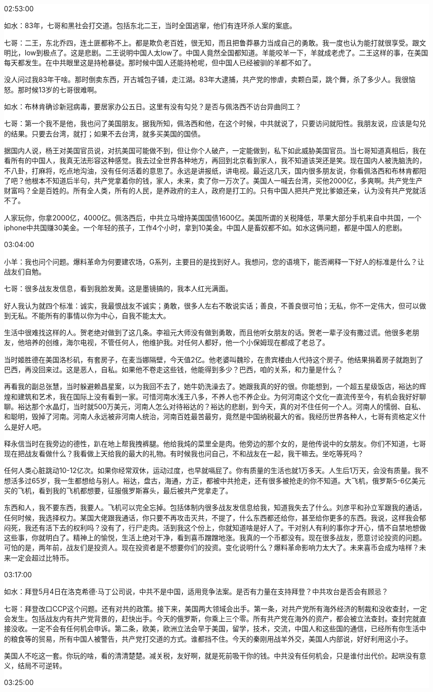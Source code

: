02:53:00
 
如水：83年，七哥和黑社会打交道。包括东北二王，当时全国逃窜，他们有连环杀人案的案底。
 
七哥：二王，东北乔四，连土匪都称不上。都是欺负老百姓，很无知，而且把鲁莽暴力当成自己的勇敢。我一度也认为能打就很享受。跟文明比，low到极点了。这是悲剧。二王说明中国人太low了。中国人竟然全国都知道。羊能咬羊一下，羊就成老虎了。二王这样的事，在美国每天都发生。在中共眼里这是持枪暴徒。那时候中国人还能持枪呢，但中国人已经被驯的羊都不如了。
 
没人问过我83年干啥。那时倒卖东西，开古城包子铺，走江湖。83年大逮捕，共产党的惨虐，卖颗白菜，跳个舞，杀了多少人。我很恼怒。那时候13岁的七哥很难啊。
 
如水：布林肯确诊新冠病毒，要居家办公五日。这里有没有勾兑？是否与佩洛西不访台异曲同工？
 
七哥：第一个我不是他，我也问了美国朋友。据我所知，佩洛西和他，在这个时候，中共就说了，只要访问就阳性。我朋友说，应该是勾兑的结果。只要去台湾，就打；如果不去台湾，就多买美国的国债。
 
据国内人说，杨王对美国官员说，对抗美国可能做不到，但让你个人破产，一定能做到，私下如此威胁美国官员。当七哥知道真相后，我在看所有的中国人，我真无法形容这种感觉。我去过全世界各种地方，再回到北京看到家人，我不知道该哭还是笑。现在国内人被洗脑洗的，不八卦，打麻将，吃点地沟油，没有任何活着的意思了。永远是讲报纸，讲电视。最近这几天，国内很多朋友说，你看佩洛西和布林肯都阳了吧？他根本不知道后半句，共产党拿着你的钱，家人，未来，卖了你一万次了。美国人一喊去台湾，买他2000亿，多爽啊。共产党生产财富吗？全是百姓的。所有全人类，所有的人民，是养政府的主人，政府是打工的。只有中国人把共产党比爹娘还亲，认为没有共产党就活不了。
 
人家玩你，你拿2000亿，4000亿。佩洛西后，中共立马增持美国国债1600亿。美国所谓的关税降低，苹果大部分手机来自中共国，一个iphone中共国赚30美金。一个年轻的孩子，工作4个小时，拿到10美金。中国人是畜奴都不如。如水这俩问题，都是中国人的悲剧。
 
03:04:00
 
小羊：我也问个问题。爆料革命为何要建农场，G系列，主要目的是找到好人。我想问，您的语境下，能否阐释一下好人的标准是什么？让战友们自勉。
 
七哥：很多战友发信息，看到我脸发黄。这是墨镜搞的，我本人红光满面。
 
好人我认为就四个标准：诚实，我最恨战友不诚实；勇敢，很多人左右不敢说实话；善良，不善良很可怕；无私，你不一定伟大，但可以做到无私。不能所有的事情以你为中心，自我不能太大。
 
生活中很难找这样的人。贺老绝对做到了这几条。李祖元大师没有做到勇敢，而且他听女朋友的话。贺老一辈子没有撒过谎。他很多老朋友，他培养的创维，海尔电视，不管任何人，他维护我。对任何人都好，他一个小保姆现在都成了老总了。
 
当时姬胜德在美国洛杉矶，有套房子，在麦当娜隔壁，今天值2亿。他老婆叫魏珍，在贵宾楼由人代持这个房子。他结果捐着房子就跑到了巴西，再没回来过。这是恶人，自私。如果他不卷走这些钱，他能得到多少？巴西，咱的关系，和力量是什么？
 
再看我的副总张慧，当时躲避赖昌星案，以为我回不去了，她牛奶洗澡去了。她跟我真的好的很。你能想到，一个超五星级饭店，裕达的辉煌和建筑和艺术，我在国际上没有看到一家。可惜河南水浅王八多，不养人也不养企业。为何河南这个文化一直流传至今，有机会我好好聊聊。裕达那个水晶灯，当时就500万美元，河南人怎么对待裕达的？裕达的悲剧，到今天，真的对不住任何一个人。河南人的懦弱、自私、和聪明，毁掉了河南。河南人永远被非河南人统治，河南百姓最苦最穷，竟然是中国纳税最大的省。我经历世界各种人，七哥有资格定义什么是好人吧。
 
释永信当时在我旁边的德性，趴在地上帮我拽裤腿。他给我炖的菜里全是肉。他旁边的那个女的，是他传说中的女朋友。你们不知道，七哥现在把战友看做什么？我看做上天给我的最大的礼物。有时候我也问自己，不和战友在一起，我干嘛去。坐吃等死吗？
 
任何人类心脏跳动10-12亿次。如果你经常双休，运动过度，也早就嗝屁了。你有质量的生活也就1万多天。人生后1万天，会没有质量。我不想活多过65岁，我一生都想给与别人。裕达，盘古，海通，方正，都被中共抢走，还有很多被抢走的你不知道。大飞机，俄罗斯5-6亿美元买的飞机，看到我的飞机都想要，征服俄罗斯寡头，最后被共产党拿走了。
 
东西和人，我不要东西，我要人。飞机可以完全忘掉。包括体制内很多战友发信息给我，知道我失去了什么。刘彦平和孙立军跟我的通话，任何时候，我选择权力。某国大佬跟我通话，你只要不再攻击灭共，不提了，什么东西都还给你，甚至给你更多的东西。我说，这样我会郁闷死，我还有活下去的权利吗？没有了，行尸走肉。活到我这个份上，你就知道啥是好人了。干对别人有利的事你才开心，情不自禁地想做这些事，你就明白了。精神上的愉悦，生活上绝对干净，看到喜币蹭蹭地涨。我真的一个币都没有。现在很多战友，愿意讨论投资的问题。可怕的是，两年前，战友们是投资人。现在投资者是不想要你们的投资。变化说明什么？爆料革命影响力太大了。未来喜币会成为啥样？未来一定会超过比特币。
 
03:17:00
 
如水：拜登5月4日在洛克希德·马丁公司说，中共不是中国，适用竞争法案。是否有力量在支持拜登？中共攻台是否会有顾忌？
 
七哥：拜登改口CCP这个问题。还有对共的政策。接下来，美国两大领域会出手。第一条，对共产党所有海外经济的制裁和没收查封，一定会发生。包括战友内有共产党背景的，赶快出手。今天的俄罗斯，你乘上三个零。所有共产党在海外的资产，都会被立法查封。查封完就直接没收。一定不会有任何机会申诉。第二条，欧美，欧洲立法会早于美国，留学，技术，交流，中国人和这些国的通信，已经所有你生活中的粮食等的贸易，所有中国人被警告，共产党打交道的方式。谁都挡不住。今天的秦刚用战羊外交，美国人内部说，好好利用这小子。
 
美国人不吃这一套。你玩的啥，看的清清楚楚。减关税，友好啊，就是死前吸干你的钱。中共没有任何机会，只是谁付出代价。起哄没有意义，结局不可逆转。
 
03:25:00
 